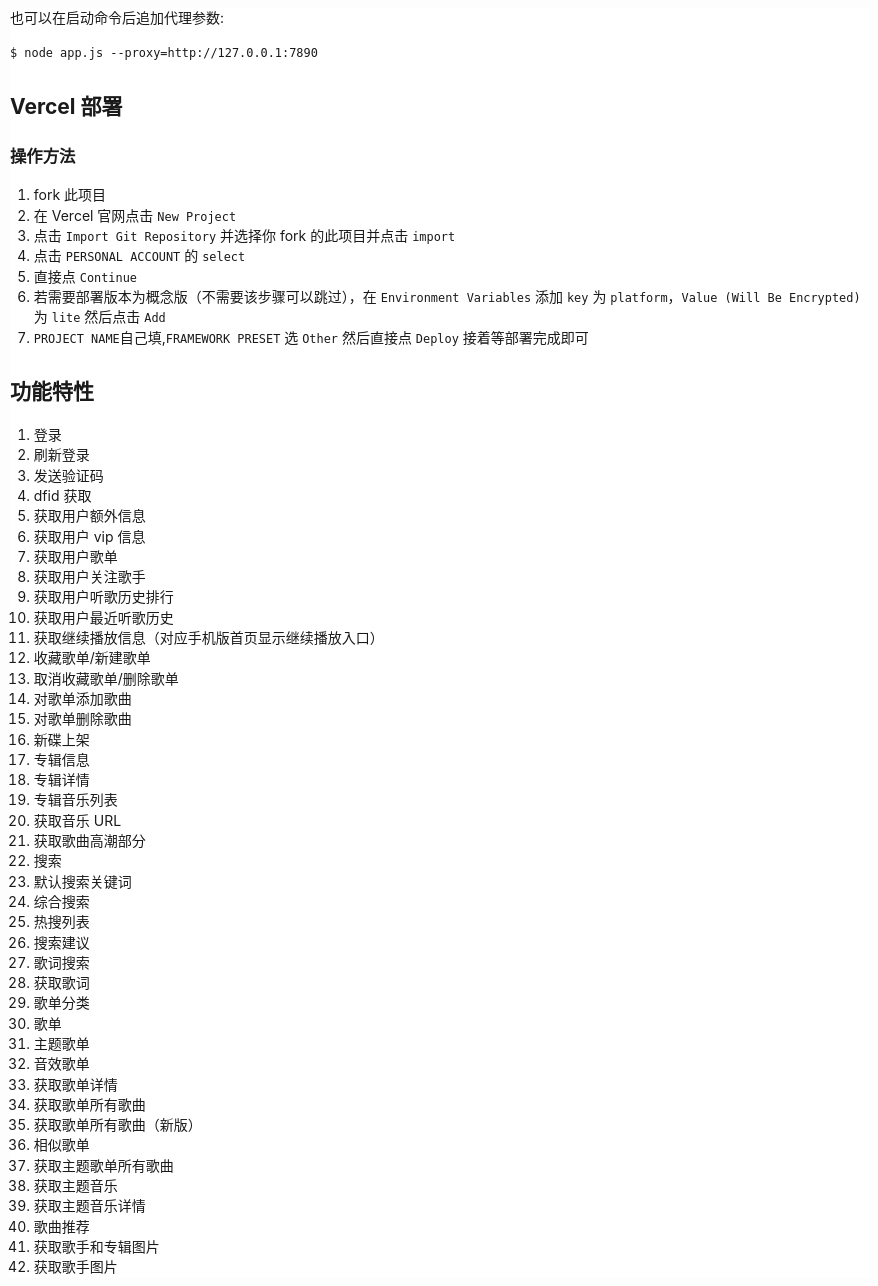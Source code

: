 也可以在启动命令后追加代理参数:

```shell
$ node app.js --proxy=http://127.0.0.1:7890
```

## Vercel 部署

### 操作方法

1. fork 此项目
2. 在 Vercel 官网点击 `New Project`
3. 点击 `Import Git Repository` 并选择你 fork 的此项目并点击 `import`
4. 点击 `PERSONAL ACCOUNT` 的 `select`
5. 直接点 `Continue`
6. 若需要部署版本为概念版（不需要该步骤可以跳过），在 `Environment Variables` 添加 `key` 为 `platform`，`Value (Will Be Encrypted)` 为 `lite` 然后点击
   `Add`
7. `PROJECT NAME`自己填,`FRAMEWORK PRESET` 选 `Other` 然后直接点 `Deploy` 接着等部署完成即可

## 功能特性

1. 登录
2. 刷新登录
3. 发送验证码
4. dfid 获取
5. 获取用户额外信息
6. 获取用户 vip 信息
7. 获取用户歌单
8. 获取用户关注歌手
9. 获取用户听歌历史排行
10. 获取用户最近听歌历史
11. 获取继续播放信息（对应手机版首页显示继续播放入口）
12. 收藏歌单/新建歌单
13. 取消收藏歌单/删除歌单
14. 对歌单添加歌曲
15. 对歌单删除歌曲
16. 新碟上架
17. 专辑信息
18. 专辑详情
19. 专辑音乐列表
20. 获取音乐 URL
21. 获取歌曲高潮部分
22. 搜索
23. 默认搜索关键词
24. 综合搜索
25. 热搜列表
26. 搜索建议
27. 歌词搜索
28. 获取歌词
29. 歌单分类
30. 歌单
31. 主题歌单
32. 音效歌单
33. 获取歌单详情
34. 获取歌单所有歌曲
35. 获取歌单所有歌曲（新版）
36. 相似歌单
37. 获取主题歌单所有歌曲
38. 获取主题音乐
39. 获取主题音乐详情
40. 歌曲推荐
41. 获取歌手和专辑图片
42. 获取歌手图片